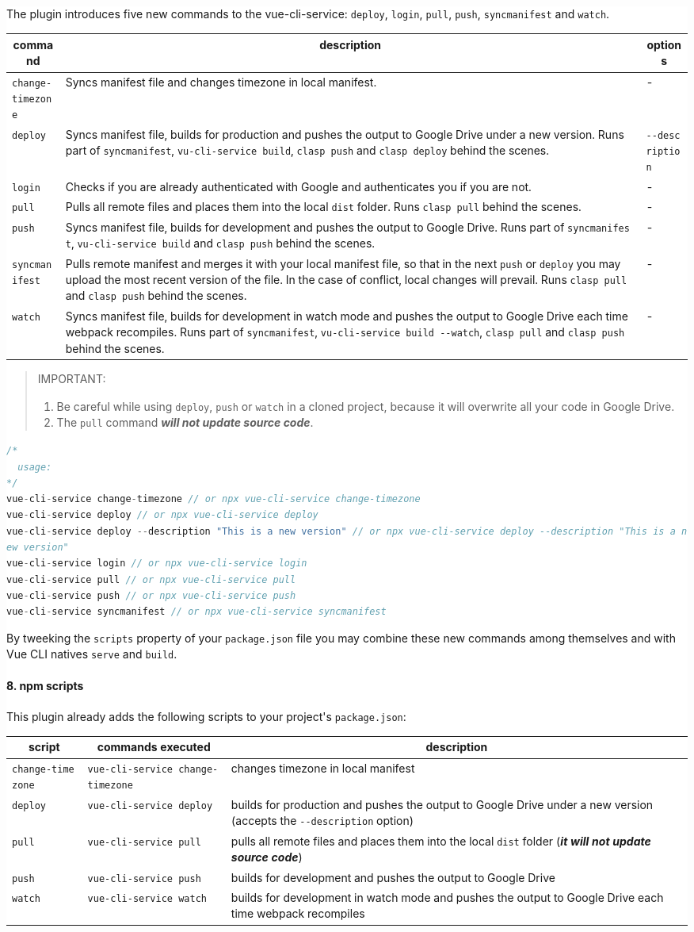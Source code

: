 The plugin introduces five new commands to the vue-cli-service: `deploy`, `login`, `pull`, `push`, `syncmanifest` and `watch`.

| command | description | options |
| ------ | ------------ | ------- |
| `change-timezone` | Syncs manifest file and changes timezone in local manifest. | - |
| `deploy` | Syncs manifest file, builds for production and pushes the output to Google Drive under a new version. Runs part of `syncmanifest`, `vu-cli-service build`, `clasp push` and `clasp deploy` behind the scenes. | <nobr>`--description`</nobr> |
| `login` | Checks if you are already authenticated with Google and authenticates you if you are not. | - |
| `pull` | Pulls all remote files and places them into the local `dist` folder. Runs `clasp pull` behind the scenes. | - |
| `push` | Syncs manifest file, builds for development and pushes the output to Google Drive. Runs part of `syncmanifest`, `vu-cli-service build` and `clasp push` behind the scenes. | - |
| `syncmanifest` | Pulls remote manifest and merges it with your local manifest file, so that in the next `push` or `deploy` you may upload the most recent version of the file. In the case of conflict, local changes will prevail. Runs `clasp pull` and `clasp push` behind the scenes. | - |
| `watch` | Syncs manifest file, builds for development in watch mode and pushes the output to Google Drive each time webpack recompiles. Runs part of `syncmanifest`, `vu-cli-service build --watch`, `clasp pull` and `clasp push` behind the scenes. | - |

> IMPORTANT:
> 1. Be careful while using `deploy`, `push` or `watch` in a cloned project, because it will overwrite all your code in Google Drive.
> 1. The `pull` command **_will not update source code_**.


```javascript
/*
  usage:
*/
vue-cli-service change-timezone // or npx vue-cli-service change-timezone
vue-cli-service deploy // or npx vue-cli-service deploy
vue-cli-service deploy --description "This is a new version" // or npx vue-cli-service deploy --description "This is a new version"
vue-cli-service login // or npx vue-cli-service login
vue-cli-service pull // or npx vue-cli-service pull
vue-cli-service push // or npx vue-cli-service push
vue-cli-service syncmanifest // or npx vue-cli-service syncmanifest
```

By tweeking the `scripts` property of your `package.json` file you may combine these new commands among themselves and with Vue CLI natives `serve` and `build`.

#### 8. npm scripts

This plugin already adds the following scripts to your project's `package.json`:

| script | commands executed | description |
| ------ | ----------------- | ----------- |
| `change-timezone` | `vue-cli-service change-timezone` | changes timezone in local manifest | - |
| `deploy` | `vue-cli-service deploy` | builds for production and pushes the output to Google Drive under a new version (accepts the `--description` option) |
| `pull` | `vue-cli-service pull` | pulls all remote files and places them into the local `dist` folder (**_it will not update source code_**) |
| `push` | `vue-cli-service push` | builds for development and pushes the output to Google Drive |
| `watch` | `vue-cli-service watch` | builds for development in watch mode and pushes the output to Google Drive each time webpack recompiles |
